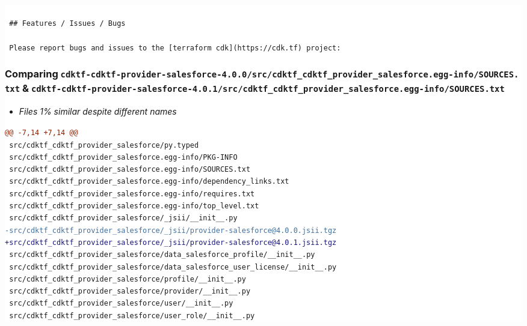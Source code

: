 ```diff
 
 ## Features / Issues / Bugs
 
 Please report bugs and issues to the [terraform cdk](https://cdk.tf) project:
```

### Comparing `cdktf-cdktf-provider-salesforce-4.0.0/src/cdktf_cdktf_provider_salesforce.egg-info/SOURCES.txt` & `cdktf-cdktf-provider-salesforce-4.0.1/src/cdktf_cdktf_provider_salesforce.egg-info/SOURCES.txt`

 * *Files 1% similar despite different names*

```diff
@@ -7,14 +7,14 @@
 src/cdktf_cdktf_provider_salesforce/py.typed
 src/cdktf_cdktf_provider_salesforce.egg-info/PKG-INFO
 src/cdktf_cdktf_provider_salesforce.egg-info/SOURCES.txt
 src/cdktf_cdktf_provider_salesforce.egg-info/dependency_links.txt
 src/cdktf_cdktf_provider_salesforce.egg-info/requires.txt
 src/cdktf_cdktf_provider_salesforce.egg-info/top_level.txt
 src/cdktf_cdktf_provider_salesforce/_jsii/__init__.py
-src/cdktf_cdktf_provider_salesforce/_jsii/provider-salesforce@4.0.0.jsii.tgz
+src/cdktf_cdktf_provider_salesforce/_jsii/provider-salesforce@4.0.1.jsii.tgz
 src/cdktf_cdktf_provider_salesforce/data_salesforce_profile/__init__.py
 src/cdktf_cdktf_provider_salesforce/data_salesforce_user_license/__init__.py
 src/cdktf_cdktf_provider_salesforce/profile/__init__.py
 src/cdktf_cdktf_provider_salesforce/provider/__init__.py
 src/cdktf_cdktf_provider_salesforce/user/__init__.py
 src/cdktf_cdktf_provider_salesforce/user_role/__init__.py
```

